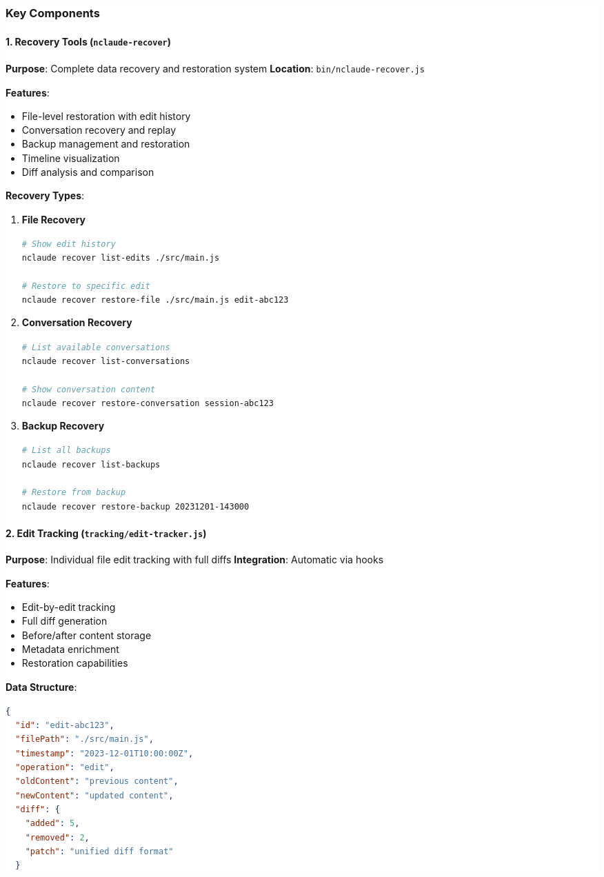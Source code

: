 ### Key Components

#### 1. Recovery Tools (`nclaude-recover`)
**Purpose**: Complete data recovery and restoration system
**Location**: `bin/nclaude-recover.js`

**Features**:
- File-level restoration with edit history
- Conversation recovery and replay
- Backup management and restoration
- Timeline visualization
- Diff analysis and comparison

**Recovery Types**:

1. **File Recovery**
   ```bash
   # Show edit history
   nclaude recover list-edits ./src/main.js
   
   # Restore to specific edit
   nclaude recover restore-file ./src/main.js edit-abc123
   ```

2. **Conversation Recovery**
   ```bash
   # List available conversations
   nclaude recover list-conversations
   
   # Show conversation content
   nclaude recover restore-conversation session-abc123
   ```

3. **Backup Recovery**
   ```bash
   # List all backups
   nclaude recover list-backups
   
   # Restore from backup
   nclaude recover restore-backup 20231201-143000
   ```

#### 2. Edit Tracking (`tracking/edit-tracker.js`)
**Purpose**: Individual file edit tracking with full diffs
**Integration**: Automatic via hooks

**Features**:
- Edit-by-edit tracking
- Full diff generation
- Before/after content storage
- Metadata enrichment
- Restoration capabilities

**Data Structure**:
```json
{
  "id": "edit-abc123",
  "filePath": "./src/main.js",
  "timestamp": "2023-12-01T10:00:00Z",
  "operation": "edit",
  "oldContent": "previous content",
  "newContent": "updated content",
  "diff": {
    "added": 5,
    "removed": 2,
    "patch": "unified diff format"
  }
```